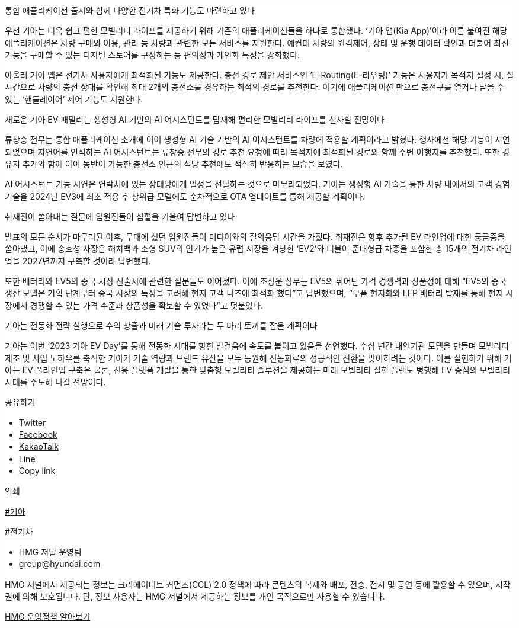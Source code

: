 통합 애플리케이션 출시와 함께 다양한 전기차 특화 기능도 마련하고 있다

우선 기아는 더욱 쉽고 편한 모빌리티 라이프를 제공하기 위해 기존의 애플리케이션들을 하나로 통합했다. ‘기아 앱(Kia App)’이라 이름 붙여진 해당 애플리케이션은 차량 구매와 이용, 관리 등 차량과 관련한 모든 서비스를 지원한다. 예컨대 차량의 원격제어, 상태 및 운행 데이터 확인과 더불어 최신 기능을 구매할 수 있는 디지털 스토어를 구성하는 등 편의성과 개인화 특성을 강화했다.

아울러 기아 앱은 전기차 사용자에게 최적화된 기능도 제공한다. 충전 경로 제안 서비스인 ‘E-Routing(E-라우팅)’ 기능은 사용자가 목적지 설정 시, 실시간으로 차량의 충전 상태를 확인해 최대 2개의 충전소를 경유하는 최적의 경로를 추천한다. 여기에 애플리케이션 만으로 충전구를 열거나 닫을 수 있는 ‘핸들레이어’ 제어 기능도 지원한다.

새로운 기아 EV 패밀리는 생성형 AI 기반의 AI 어시스턴트를 탑재해 편리한 모빌리티 라이프를 선사할 전망이다

류창승 전무는 통합 애플리케이션 소개에 이어 생성형 AI 기술 기반의 AI 어시스턴트를 차량에 적용할 계획이라고 밝혔다. 행사에선 해당 기능이 시연되었으며 자연어를 인식하는 AI 어시스턴트는 류창승 전무의 경로 추천 요청에 따라 목적지에 최적화된 경로와 함께 주변 여행지를 추천했다. 또한 경유지 추가와 함께 아이 동반이 가능한 충전소 인근의 식당 추천에도 적절히 반응하는 모습을 보였다.

AI 어시스턴트 기능 시연은 연락처에 있는 상대방에게 일정을 전달하는 것으로 마무리되었다. 기아는 생성형 AI 기술을 통한 차량 내에서의 고객 경험 기술을 2024년 EV3에 최초 적용 후 상위급 모델에도 순차적으로 OTA 업데이트를 통해 제공할 계획이다.

취재진이 쏟아내는 질문에 임원진들이 심혈을 기울여 답변하고 있다

발표의 모든 순서가 마무리된 이후, 무대에 섰던 임원진들이 미디어와의 질의응답 시간을 가졌다. 취재진은 향후 추가될 EV 라인업에 대한 궁금증을 쏟아냈고, 이에 송호성 사장은 해치백과 소형 SUV의 인기가 높은 유럽 시장을 겨냥한 ‘EV2’와 더불어 준대형급 차종을 포함한 총 15개의 전기차 라인업을 2027년까지 구축할 것이라 답변했다.

또한 배터리와 EV5의 중국 시장 선출시에 관련한 질문들도 이어졌다. 이에 조상운 상무는 EV5의 뛰어난 가격 경쟁력과 상품성에 대해 “EV5의 중국 생산 모델은 기획 단계부터 중국 시장의 특성을 고려해 현지 고객 니즈에 최적화 했다”고 답변했으며, “부품 현지화와 LFP 배터리 탑재를 통해 현지 시장에서 경쟁할 수 있는 가격 수준과 상품성을 확보할 수 있었다”고 덧붙였다.

기아는 전동화 전략 실행으로 수익 창출과 미래 기술 투자라는 두 마리 토끼를 잡을 계획이다



기아는 이번 ‘2023 기아 EV Day’를 통해 전동화 시대를 향한 발걸음에 속도를 붙이고 있음을 선언했다. 수십 년간 내연기관 모델을 만들며 모빌리티 제조 및 사업 노하우를 축적한 기아가 기술 역량과 브랜드 유산을 모두 동원해 전동화로의 성공적인 전환을 맞이하려는 것이다. 이를 실현하기 위해 기아는 EV 풀라인업 구축은 물론, 전용 플랫폼 개발을 통한 맞춤형 모빌리티 솔루션을 제공하는 미래 모빌리티 실현 플랜도 병행해 EV 중심의 모빌리티 시대를 주도해 나갈 전망이다.



공유하기

* [Twitter](# "새창으로 열림")
* [Facebook](# "새창으로 열림")
* [KakaoTalk](# "새창으로 열림")
* [Line](# "새창으로 열림")
* [Copy link](#)

인쇄

[#기아](/tag/723)

[#전기차](/tag/824)



* HMG 저널 운영팀
* [group@hyundai.com](mailto:group@hyundai.com)

HMG 저널에서 제공되는 정보는 크리에이티브 커먼즈(CCL) 2.0 정책에 따라 콘텐츠의 복제와 배포, 전송, 전시 및 공연 등에 활용할 수 있으며, 저작권에 의해 보호됩니다.
단, 정보 사용자는 HMG 저널에서 제공하는 정보를 개인 목적으로만 사용할 수 있습니다.

[HMG 운영정책 알아보기](/footer/operationRegist)


